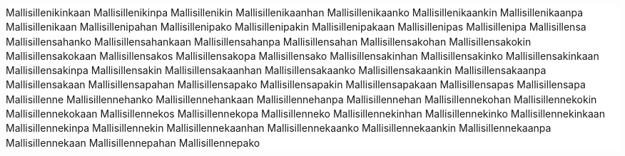 Mallisillenikinkaan
Mallisillenikinpa
Mallisillenikin
Mallisillenikaanhan
Mallisillenikaanko
Mallisillenikaankin
Mallisillenikaanpa
Mallisillenikaan
Mallisillenipahan
Mallisillenipako
Mallisillenipakin
Mallisillenipakaan
Mallisillenipas
Mallisillenipa
Mallisillensa
Mallisillensahanko
Mallisillensahankaan
Mallisillensahanpa
Mallisillensahan
Mallisillensakohan
Mallisillensakokin
Mallisillensakokaan
Mallisillensakos
Mallisillensakopa
Mallisillensako
Mallisillensakinhan
Mallisillensakinko
Mallisillensakinkaan
Mallisillensakinpa
Mallisillensakin
Mallisillensakaanhan
Mallisillensakaanko
Mallisillensakaankin
Mallisillensakaanpa
Mallisillensakaan
Mallisillensapahan
Mallisillensapako
Mallisillensapakin
Mallisillensapakaan
Mallisillensapas
Mallisillensapa
Mallisillenne
Mallisillennehanko
Mallisillennehankaan
Mallisillennehanpa
Mallisillennehan
Mallisillennekohan
Mallisillennekokin
Mallisillennekokaan
Mallisillennekos
Mallisillennekopa
Mallisillenneko
Mallisillennekinhan
Mallisillennekinko
Mallisillennekinkaan
Mallisillennekinpa
Mallisillennekin
Mallisillennekaanhan
Mallisillennekaanko
Mallisillennekaankin
Mallisillennekaanpa
Mallisillennekaan
Mallisillennepahan
Mallisillennepako